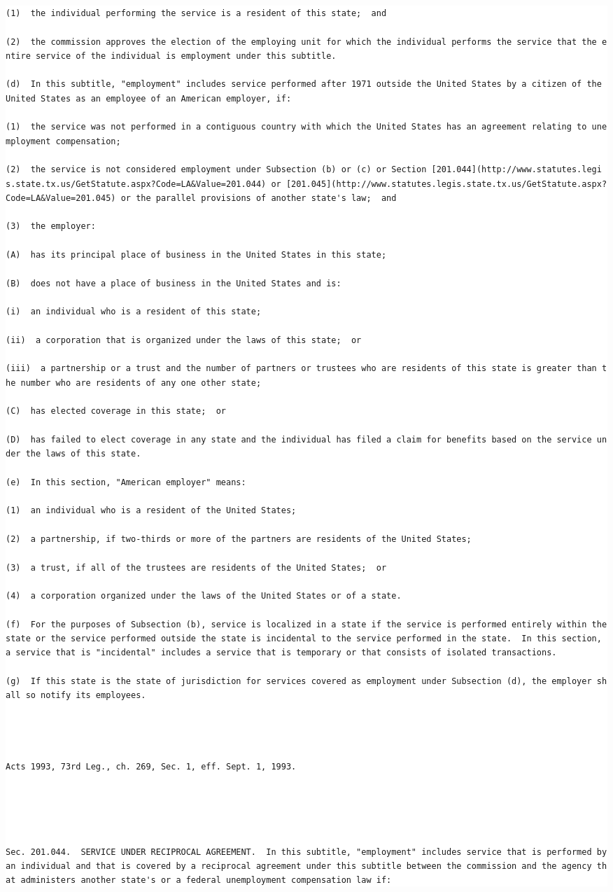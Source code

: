    (1)  the individual performing the service is a resident of this state;  and
    
    (2)  the commission approves the election of the employing unit for which the individual performs the service that the entire service of the individual is employment under this subtitle.
    
    (d)  In this subtitle, "employment" includes service performed after 1971 outside the United States by a citizen of the United States as an employee of an American employer, if:
    
    (1)  the service was not performed in a contiguous country with which the United States has an agreement relating to unemployment compensation;
    
    (2)  the service is not considered employment under Subsection (b) or (c) or Section [201.044](http://www.statutes.legis.state.tx.us/GetStatute.aspx?Code=LA&Value=201.044) or [201.045](http://www.statutes.legis.state.tx.us/GetStatute.aspx?Code=LA&Value=201.045) or the parallel provisions of another state's law;  and
    
    (3)  the employer:
    
    (A)  has its principal place of business in the United States in this state;
    
    (B)  does not have a place of business in the United States and is:
    
    (i)  an individual who is a resident of this state;
    
    (ii)  a corporation that is organized under the laws of this state;  or
    
    (iii)  a partnership or a trust and the number of partners or trustees who are residents of this state is greater than the number who are residents of any one other state;
    
    (C)  has elected coverage in this state;  or
    
    (D)  has failed to elect coverage in any state and the individual has filed a claim for benefits based on the service under the laws of this state.
    
    (e)  In this section, "American employer" means:
    
    (1)  an individual who is a resident of the United States;
    
    (2)  a partnership, if two-thirds or more of the partners are residents of the United States;
    
    (3)  a trust, if all of the trustees are residents of the United States;  or
    
    (4)  a corporation organized under the laws of the United States or of a state.
    
    (f)  For the purposes of Subsection (b), service is localized in a state if the service is performed entirely within the state or the service performed outside the state is incidental to the service performed in the state.  In this section, a service that is "incidental" includes a service that is temporary or that consists of isolated transactions.
    
    (g)  If this state is the state of jurisdiction for services covered as employment under Subsection (d), the employer shall so notify its employees.
    
    
    
    
    Acts 1993, 73rd Leg., ch. 269, Sec. 1, eff. Sept. 1, 1993.
    
    
    
    
    
    Sec. 201.044.  SERVICE UNDER RECIPROCAL AGREEMENT.  In this subtitle, "employment" includes service that is performed by an individual and that is covered by a reciprocal agreement under this subtitle between the commission and the agency that administers another state's or a federal unemployment compensation law if:
    